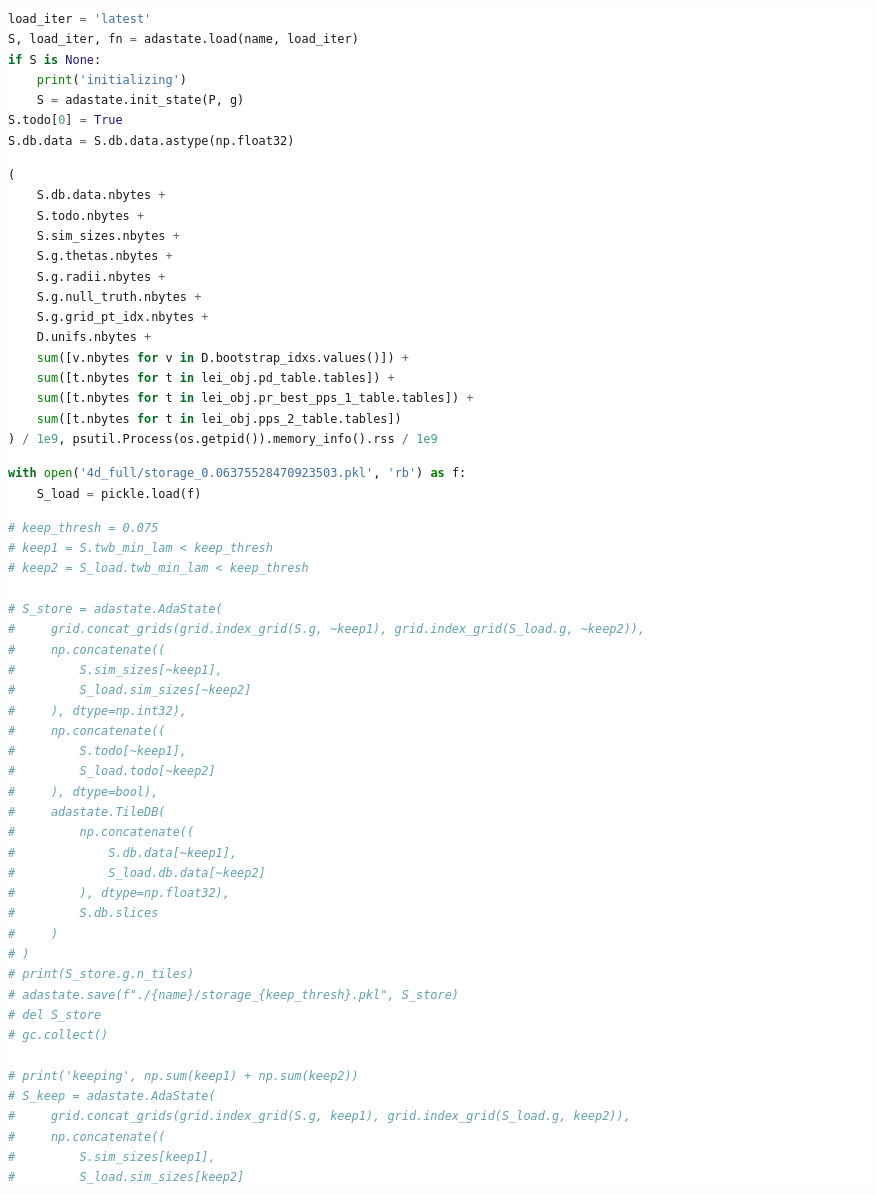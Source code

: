 ```python
load_iter = 'latest'
S, load_iter, fn = adastate.load(name, load_iter)
if S is None:
    print('initializing')
    S = adastate.init_state(P, g)
S.todo[0] = True
S.db.data = S.db.data.astype(np.float32)
```

```python
(
    S.db.data.nbytes +
    S.todo.nbytes + 
    S.sim_sizes.nbytes + 
    S.g.thetas.nbytes +
    S.g.radii.nbytes + 
    S.g.null_truth.nbytes +
    S.g.grid_pt_idx.nbytes +
    D.unifs.nbytes + 
    sum([v.nbytes for v in D.bootstrap_idxs.values()]) + 
    sum([t.nbytes for t in lei_obj.pd_table.tables]) + 
    sum([t.nbytes for t in lei_obj.pr_best_pps_1_table.tables]) +
    sum([t.nbytes for t in lei_obj.pps_2_table.tables])
) / 1e9, psutil.Process(os.getpid()).memory_info().rss / 1e9
```

```python
with open('4d_full/storage_0.06375528470923503.pkl', 'rb') as f:
    S_load = pickle.load(f) 
```

```python
# keep_thresh = 0.075
# keep1 = S.twb_min_lam < keep_thresh
# keep2 = S_load.twb_min_lam < keep_thresh

# S_store = adastate.AdaState(
#     grid.concat_grids(grid.index_grid(S.g, ~keep1), grid.index_grid(S_load.g, ~keep2)),
#     np.concatenate((
#         S.sim_sizes[~keep1],
#         S_load.sim_sizes[~keep2]
#     ), dtype=np.int32),
#     np.concatenate((
#         S.todo[~keep1],
#         S_load.todo[~keep2]
#     ), dtype=bool),
#     adastate.TileDB(
#         np.concatenate((
#             S.db.data[~keep1],
#             S_load.db.data[~keep2]
#         ), dtype=np.float32),
#         S.db.slices
#     )
# )
# print(S_store.g.n_tiles)
# adastate.save(f"./{name}/storage_{keep_thresh}.pkl", S_store)
# del S_store
# gc.collect()

# print('keeping', np.sum(keep1) + np.sum(keep2))
# S_keep = adastate.AdaState(
#     grid.concat_grids(grid.index_grid(S.g, keep1), grid.index_grid(S_load.g, keep2)),
#     np.concatenate((
#         S.sim_sizes[keep1],
#         S_load.sim_sizes[keep2]
```